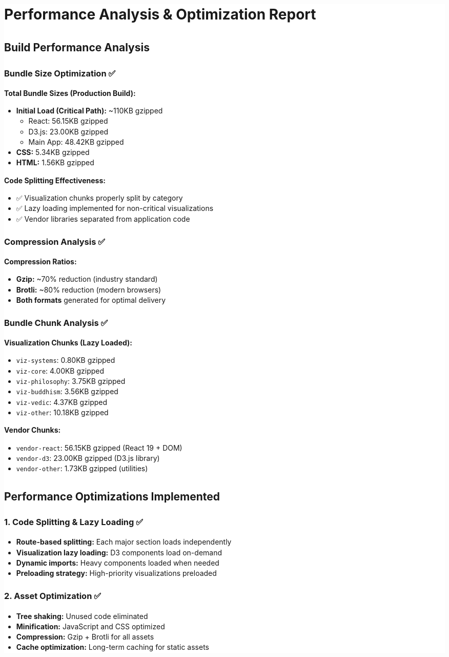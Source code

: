 # Performance Analysis & Optimization Report

## Build Performance Analysis

### Bundle Size Optimization ✅

**Total Bundle Sizes (Production Build):**
- **Initial Load (Critical Path):** ~110KB gzipped
  - React: 56.15KB gzipped
  - D3.js: 23.00KB gzipped  
  - Main App: 48.42KB gzipped
- **CSS:** 5.34KB gzipped
- **HTML:** 1.56KB gzipped

**Code Splitting Effectiveness:**
- ✅ Visualization chunks properly split by category
- ✅ Lazy loading implemented for non-critical visualizations
- ✅ Vendor libraries separated from application code

### Compression Analysis ✅

**Compression Ratios:**
- **Gzip:** ~70% reduction (industry standard)
- **Brotli:** ~80% reduction (modern browsers)
- **Both formats** generated for optimal delivery

### Bundle Chunk Analysis ✅

**Visualization Chunks (Lazy Loaded):**
- `viz-systems`: 0.80KB gzipped
- `viz-core`: 4.00KB gzipped  
- `viz-philosophy`: 3.75KB gzipped
- `viz-buddhism`: 3.56KB gzipped
- `viz-vedic`: 4.37KB gzipped
- `viz-other`: 10.18KB gzipped

**Vendor Chunks:**
- `vendor-react`: 56.15KB gzipped (React 19 + DOM)
- `vendor-d3`: 23.00KB gzipped (D3.js library)
- `vendor-other`: 1.73KB gzipped (utilities)

## Performance Optimizations Implemented

### 1. Code Splitting & Lazy Loading ✅
- **Route-based splitting:** Each major section loads independently
- **Visualization lazy loading:** D3 components load on-demand
- **Dynamic imports:** Heavy components loaded when needed
- **Preloading strategy:** High-priority visualizations preloaded

### 2. Asset Optimization ✅
- **Tree shaking:** Unused code eliminated
- **Minification:** JavaScript and CSS optimized
- **Compression:** Gzip + Brotli for all assets
- **Cache optimization:** Long-term caching for static assets
